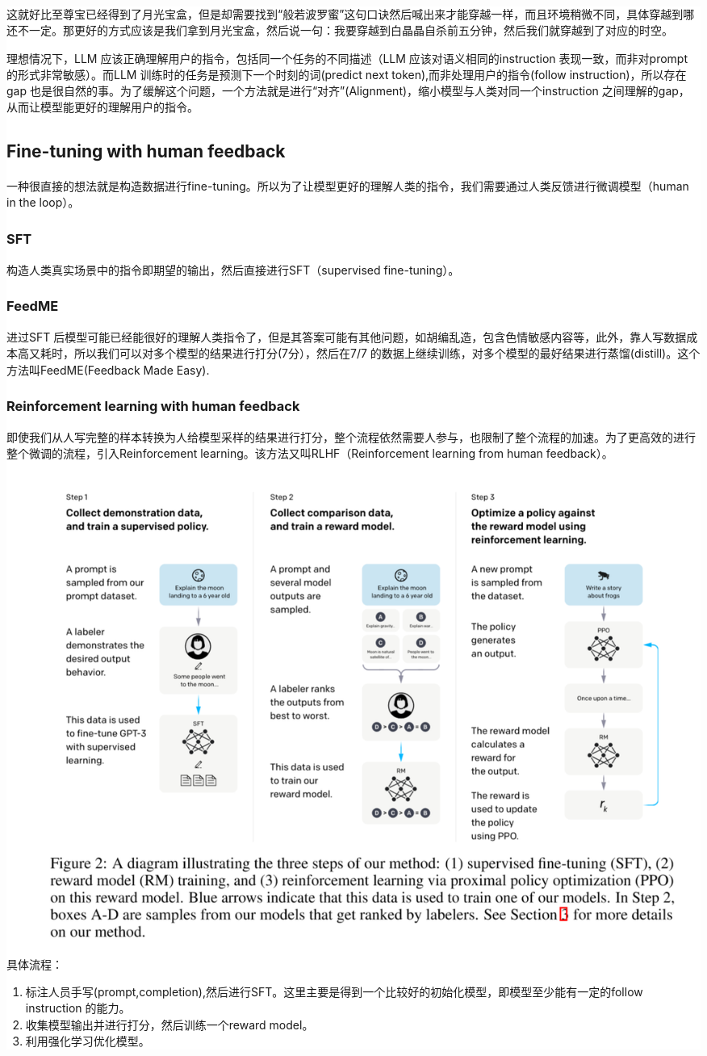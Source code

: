 这就好比至尊宝已经得到了月光宝盒，但是却需要找到“般若波罗蜜”这句口诀然后喊出来才能穿越一样，而且环境稍微不同，具体穿越到哪还不一定。那更好的方式应该是我们拿到月光宝盒，然后说一句：我要穿越到白晶晶自杀前五分钟，然后我们就穿越到了对应的时空。

理想情况下，LLM 应该正确理解用户的指令，包括同一个任务的不同描述（LLM 应该对语义相同的instruction 表现一致，而非对prompt 的形式非常敏感）。而LLM 训练时的任务是预测下一个时刻的词(predict next token),而非处理用户的指令(follow instruction)，所以存在gap 也是很自然的事。为了缓解这个问题，一个方法就是进行“对齐”(Alignment)，缩小模型与人类对同一个instruction 之间理解的gap，从而让模型能更好的理解用户的指令。
## Fine-tuning with human feedback
一种很直接的想法就是构造数据进行fine-tuning。所以为了让模型更好的理解人类的指令，我们需要通过人类反馈进行微调模型（human in the loop）。
### SFT
构造人类真实场景中的指令即期望的输出，然后直接进行SFT（supervised fine-tuning）。
### FeedME
进过SFT 后模型可能已经能很好的理解人类指令了，但是其答案可能有其他问题，如胡编乱造，包含色情敏感内容等，此外，靠人写数据成本高又耗时，所以我们可以对多个模型的结果进行打分(7分），然后在7/7 的数据上继续训练，对多个模型的最好结果进行蒸馏(distill)。这个方法叫FeedME(Feedback Made Easy).
### Reinforcement learning with human feedback
即使我们从人写完整的样本转换为人给模型采样的结果进行打分，整个流程依然需要人参与，也限制了整个流程的加速。为了更高效的进行整个微调的流程，引入Reinforcement learning。该方法又叫RLHF（Reinforcement learning from human feedback）。
![RLHF](/2023/01/09/zero-to-chatgpt/rlhf.jpeg)

具体流程：
1. 标注人员手写(prompt,completion),然后进行SFT。这里主要是得到一个比较好的初始化模型，即模型至少能有一定的follow instruction 的能力。
2. 收集模型输出并进行打分，然后训练一个reward model。
3. 利用强化学习优化模型。